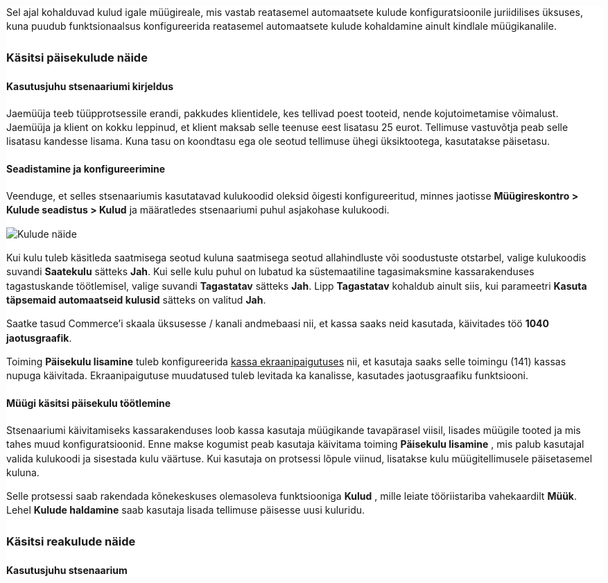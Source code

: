 Sel ajal kohalduvad kulud igale müügireale, mis vastab reatasemel automaatsete kulude konfiguratsioonile juriidilises üksuses, kuna puudub funktsionaalsus konfigureerida reatasemel automaatsete kulude kohaldamine ainult kindlale müügikanalile.

### <a name="manual-header-charges-example"></a>Käsitsi päisekulude näide

#### <a name="use-case-scenario-description"></a>Kasutusjuhu stsenaariumi kirjeldus

Jaemüüja teeb tüüpprotsessile erandi, pakkudes klientidele, kes tellivad poest tooteid, nende kojutoimetamise võimalust. Jaemüüja ja klient on kokku leppinud, et klient maksab selle teenuse eest lisatasu 25 eurot. Tellimuse vastuvõtja peab selle lisatasu kandesse lisama. Kuna tasu on koondtasu ega ole seotud tellimuse ühegi üksiktootega, kasutatakse päisetasu.

#### <a name="setup-and-configuration"></a>Seadistamine ja konfigureerimine

Veenduge, et selles stsenaariumis kasutatavad kulukoodid oleksid õigesti konfigureeritud, minnes jaotisse **Müügireskontro \> Kulude seadistus \> Kulud** ja määratledes stsenaariumi puhul asjakohase kulukoodi.

![Kulude näide](media/chargesexample.png)

Kui kulu tuleb käsitleda saatmisega seotud kuluna saatmisega seotud allahindluste või soodustuste otstarbel, valige kulukoodis suvandi **Saatekulu** sätteks **Jah**. Kui selle kulu puhul on lubatud ka süstemaatiline tagasimaksmine kassarakenduses tagastuskande töötlemisel, valige suvandi **Tagastatav** sätteks **Jah**. Lipp **Tagastatav** kohaldub ainult siis, kui parameetri **Kasuta täpsemaid automaatseid kulusid** sätteks on valitud **Jah**.

Saatke tasud Commerce’i skaala üksusesse / kanali andmebaasi nii, et kassa saaks neid kasutada, käivitades töö **1040 jaotusgraafik**.

Toiming **Päisekulu lisamine** tuleb konfigureerida [kassa ekraanipaigutuses](https://docs.microsoft.com/dynamics365/unified-operations/retail/pos-screen-layouts) nii, et kasutaja saaks selle toimingu (141) kassas nupuga käivitada. Ekraanipaigutuse muudatused tuleb levitada ka kanalisse, kasutades jaotusgraafiku funktsiooni.

#### <a name="sales-processing-of-manual-header-charges"></a>Müügi käsitsi päisekulu töötlemine

Stsenaariumi käivitamiseks kassarakenduses loob kassa kasutaja müügikande tavapärasel viisil, lisades müügile tooted ja mis tahes muud konfiguratsioonid. Enne makse kogumist peab kasutaja käivitama toiming **Päisekulu lisamine** , mis palub kasutajal valida kulukoodi ja sisestada kulu väärtuse. Kui kasutaja on protsessi lõpule viinud, lisatakse kulu müügitellimusele päisetasemel kuluna.

Selle protsessi saab rakendada kõnekeskuses olemasoleva funktsiooniga **Kulud** , mille leiate tööriistariba vahekaardilt **Müük**. Lehel **Kulude haldamine** saab kasutaja lisada tellimuse päisesse uusi kuluridu.

### <a name="manual-line-charges-example"></a>Käsitsi reakulude näide

#### <a name="use-case-scenario"></a>Kasutusjuhu stsenaarium
